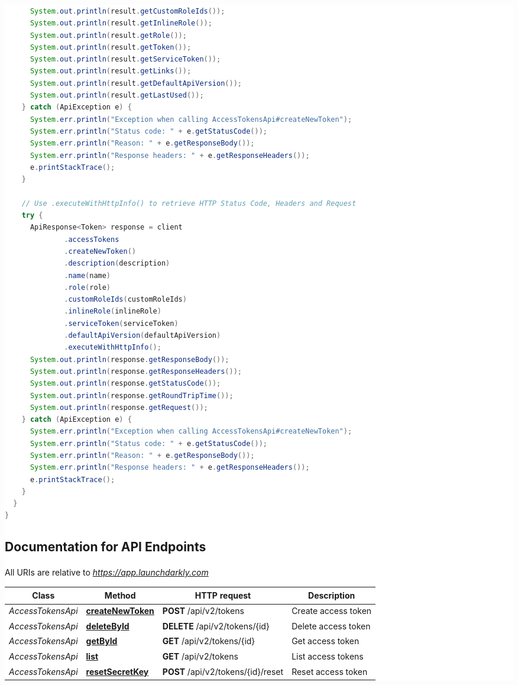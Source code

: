 ```java
      System.out.println(result.getCustomRoleIds());
      System.out.println(result.getInlineRole());
      System.out.println(result.getRole());
      System.out.println(result.getToken());
      System.out.println(result.getServiceToken());
      System.out.println(result.getLinks());
      System.out.println(result.getDefaultApiVersion());
      System.out.println(result.getLastUsed());
    } catch (ApiException e) {
      System.err.println("Exception when calling AccessTokensApi#createNewToken");
      System.err.println("Status code: " + e.getStatusCode());
      System.err.println("Reason: " + e.getResponseBody());
      System.err.println("Response headers: " + e.getResponseHeaders());
      e.printStackTrace();
    }

    // Use .executeWithHttpInfo() to retrieve HTTP Status Code, Headers and Request
    try {
      ApiResponse<Token> response = client
              .accessTokens
              .createNewToken()
              .description(description)
              .name(name)
              .role(role)
              .customRoleIds(customRoleIds)
              .inlineRole(inlineRole)
              .serviceToken(serviceToken)
              .defaultApiVersion(defaultApiVersion)
              .executeWithHttpInfo();
      System.out.println(response.getResponseBody());
      System.out.println(response.getResponseHeaders());
      System.out.println(response.getStatusCode());
      System.out.println(response.getRoundTripTime());
      System.out.println(response.getRequest());
    } catch (ApiException e) {
      System.err.println("Exception when calling AccessTokensApi#createNewToken");
      System.err.println("Status code: " + e.getStatusCode());
      System.err.println("Reason: " + e.getResponseBody());
      System.err.println("Response headers: " + e.getResponseHeaders());
      e.printStackTrace();
    }
  }
}

```

## Documentation for API Endpoints

All URIs are relative to *https://app.launchdarkly.com*

Class | Method | HTTP request | Description
------------ | ------------- | ------------- | -------------
*AccessTokensApi* | [**createNewToken**](docs/AccessTokensApi.md#createNewToken) | **POST** /api/v2/tokens | Create access token
*AccessTokensApi* | [**deleteById**](docs/AccessTokensApi.md#deleteById) | **DELETE** /api/v2/tokens/{id} | Delete access token
*AccessTokensApi* | [**getById**](docs/AccessTokensApi.md#getById) | **GET** /api/v2/tokens/{id} | Get access token
*AccessTokensApi* | [**list**](docs/AccessTokensApi.md#list) | **GET** /api/v2/tokens | List access tokens
*AccessTokensApi* | [**resetSecretKey**](docs/AccessTokensApi.md#resetSecretKey) | **POST** /api/v2/tokens/{id}/reset | Reset access token